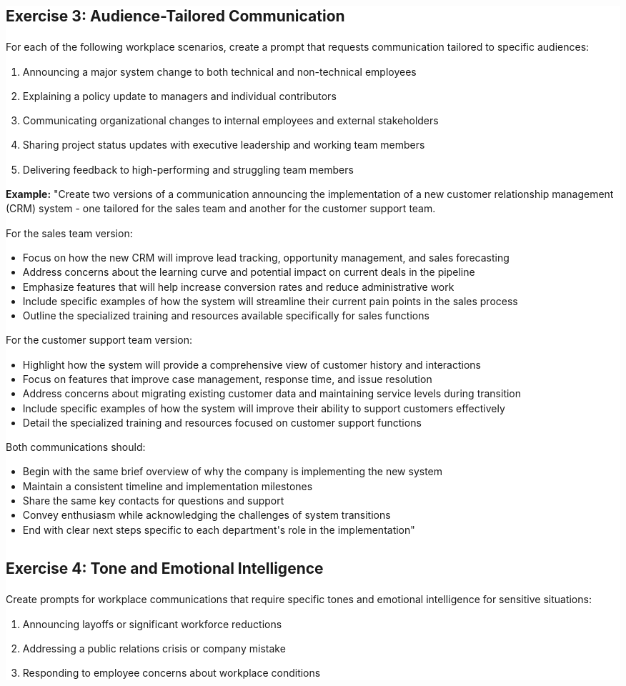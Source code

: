 ## Exercise 3: Audience-Tailored Communication

For each of the following workplace scenarios, create a prompt that requests communication tailored to specific audiences:

1. Announcing a major system change to both technical and non-technical employees

2. Explaining a policy update to managers and individual contributors

3. Communicating organizational changes to internal employees and external stakeholders

4. Sharing project status updates with executive leadership and working team members

5. Delivering feedback to high-performing and struggling team members

**Example:**
"Create two versions of a communication announcing the implementation of a new customer relationship management (CRM) system - one tailored for the sales team and another for the customer support team.

For the sales team version:
- Focus on how the new CRM will improve lead tracking, opportunity management, and sales forecasting
- Address concerns about the learning curve and potential impact on current deals in the pipeline
- Emphasize features that will help increase conversion rates and reduce administrative work
- Include specific examples of how the system will streamline their current pain points in the sales process
- Outline the specialized training and resources available specifically for sales functions

For the customer support team version:
- Highlight how the system will provide a comprehensive view of customer history and interactions
- Focus on features that improve case management, response time, and issue resolution
- Address concerns about migrating existing customer data and maintaining service levels during transition
- Include specific examples of how the system will improve their ability to support customers effectively
- Detail the specialized training and resources focused on customer support functions

Both communications should:
- Begin with the same brief overview of why the company is implementing the new system
- Maintain a consistent timeline and implementation milestones
- Share the same key contacts for questions and support
- Convey enthusiasm while acknowledging the challenges of system transitions
- End with clear next steps specific to each department's role in the implementation"

## Exercise 4: Tone and Emotional Intelligence

Create prompts for workplace communications that require specific tones and emotional intelligence for sensitive situations:

1. Announcing layoffs or significant workforce reductions

2. Addressing a public relations crisis or company mistake

3. Responding to employee concerns about workplace conditions
